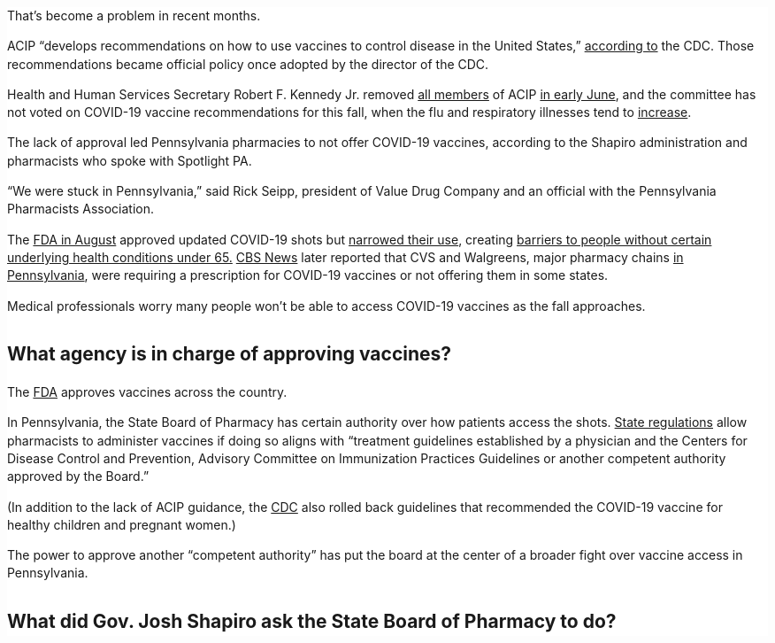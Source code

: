 That’s become a problem in recent months.

ACIP “develops recommendations on how to use vaccines to control disease in the United States,” <a href="https://www.cdc.gov/acip/vaccine-recommendations/index.html">according to</a> the CDC. Those recommendations became official policy once adopted by the director of the CDC.

Health and Human Services Secretary Robert F. Kennedy Jr. removed <a href="https://www.politico.com/news/2025/09/03/kennedy-prepares-to-name-new-acip-members-00542750">all members</a> of ACIP <a href="https://www.npr.org/sections/shots-health-news/2025/06/09/nx-s1-5428533/rfk-jr-vaccine-advisory-committee-acip">in early June</a>, and the committee has not voted on COVID-19 vaccine recommendations for this fall, when the flu and respiratory illnesses tend to <a href="https://www.nytimes.com/2025/08/28/well/cvs-pharmacy-covid-vaccine-16-states.html">increase</a>.

The lack of approval led Pennsylvania pharmacies to not offer COVID-19 vaccines, according to the Shapiro administration and pharmacists who spoke with Spotlight PA.

“We were stuck in Pennsylvania,” said Rick Seipp, president of Value Drug Company and an official with the Pennsylvania Pharmacists Association.

The <a href="https://x.com/SecKennedy/status/1960742897201872969">FDA in August</a> approved updated COVID-19 shots but <a href="https://www.npr.org/sections/shots-health-news/2025/08/27/nx-s1-5515503/fda-covid-vaccines-restricted#:~:text=Kennedy%20said%20the%20FDA%20has,those%20ages%2012%20and%20older.">narrowed their use</a>, creating <a href="https://www.nytimes.com/2025/08/27/well/covid-vaccines-guidelines-fall-2025.html">barriers to people without certain underlying health conditions under 65.</a> <a href="https://www.cbsnews.com/news/cvs-walgreens-limit-access-covid-vaccines-required-state-guidelines/">CBS News</a> later reported that CVS and Walgreens, major pharmacy chains <a href="https://www.spotlightpa.org/news/2025/08/pennsylvania-pharmacy-closures-healthcare-access-crisis-health/">in Pennsylvania</a>, were requiring a prescription for COVID-19 vaccines or not offering them in some states.

Medical professionals worry many people won’t be able to access COVID-19 vaccines as the fall approaches.

## What agency is in charge of approving vaccines?

The <a href="https://www.cdc.gov/vaccines/basics/how-developed-approved.html">FDA</a> approves vaccines across the country.

In Pennsylvania, the State Board of Pharmacy has certain authority over how patients access the shots. <a href="https://www.pacodeandbulletin.gov/Display/pacode?file=/secure/pacode/data/049/chapter27/s27.403.html&amp;d=reduce">State regulations</a> allow pharmacists to administer vaccines if doing so aligns with “treatment guidelines established by a physician and the Centers for Disease Control and Prevention, Advisory Committee on Immunization Practices Guidelines or another competent authority approved by the Board.”

(In addition to the lack of ACIP guidance, the <a href="https://www.usatoday.com/story/news/politics/2025/05/27/rfk-cdc-covid-vaccine-children-pregnant-women/83877546007/">CDC</a> also rolled back guidelines that recommended the COVID-19 vaccine for healthy children and pregnant women.)

The power to approve another “competent authority” has put the board at the center of a broader fight over vaccine access in Pennsylvania.

## What did Gov. Josh Shapiro ask the State Board of Pharmacy to do?
